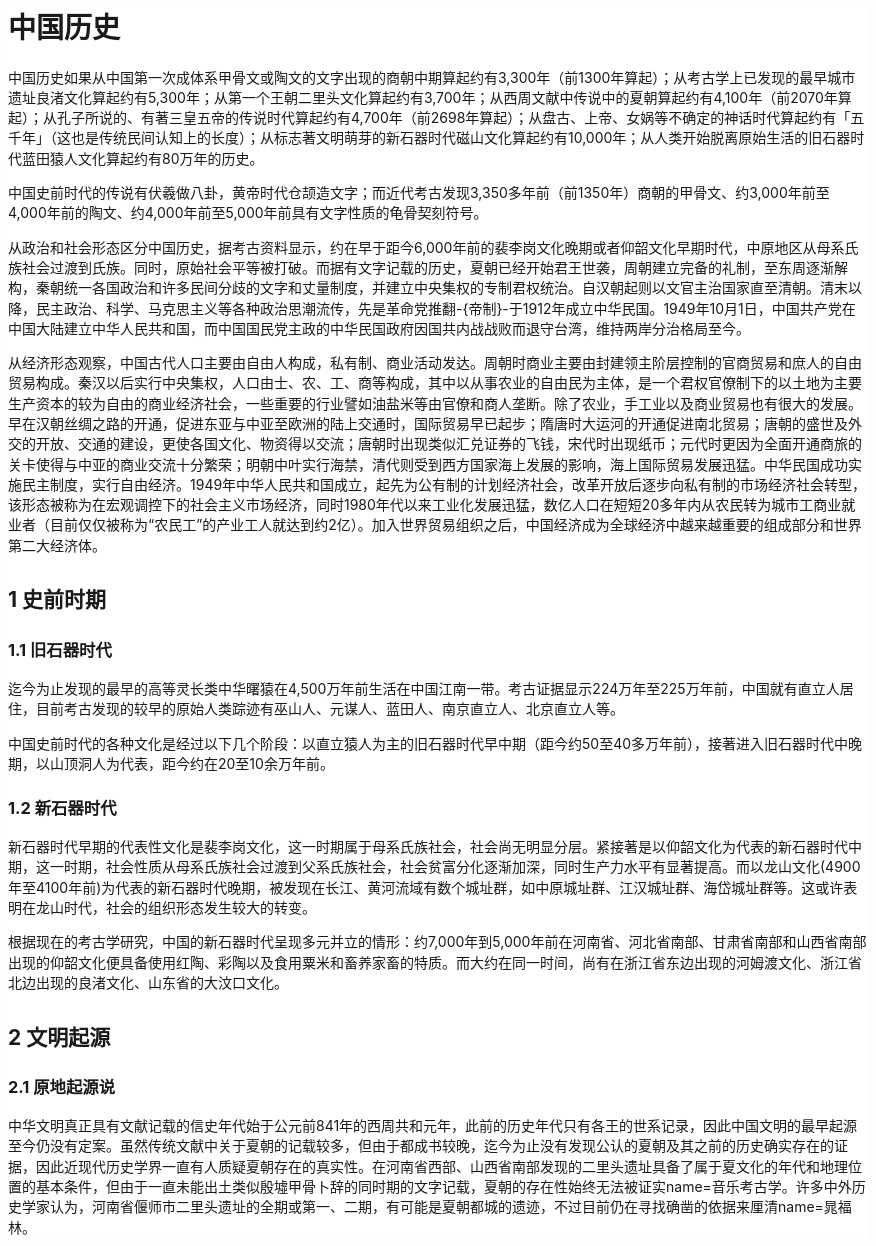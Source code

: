 # 中国历史



中国历史如果从中国第一次成体系甲骨文或陶文的文字出现的商朝中期算起约有3,300年（前1300年算起）；从考古学上已发现的最早城市遗址良渚文化算起约有5,300年；从第一个王朝二里头文化算起约有3,700年；从西周文献中传说中的夏朝算起约有4,100年（前2070年算起）；从孔子所说的、有著三皇五帝的传说时代算起约有4,700年（前2698年算起）；从盘古、上帝、女娲等不确定的神话时代算起约有「五千年」（这也是传统民间认知上的长度）；从标志著文明萌芽的新石器时代磁山文化算起约有10,000年；从人类开始脱离原始生活的旧石器时代蓝田猿人文化算起约有80万年的历史。 

中国史前时代的传说有伏羲做八卦，黄帝时代仓颉造文字；而近代考古发现3,350多年前（前1350年）商朝的甲骨文、约3,000年前至4,000年前的陶文、约4,000年前至5,000年前具有文字性质的龟骨契刻符号。

从政治和社会形态区分中国历史，据考古资料显示，约在早于距今6,000年前的裴李岗文化晚期或者仰韶文化早期时代，中原地区从母系氏族社会过渡到氏族。同时，原始社会平等被打破。而据有文字记载的历史，夏朝已经开始君王世袭，周朝建立完备的礼制，至东周逐渐解构，秦朝统一各国政治和许多民间分歧的文字和丈量制度，并建立中央集权的专制君权统治。自汉朝起则以文官主治国家直至清朝。清末以降，民主政治、科学、马克思主义等各种政治思潮流传，先是革命党推翻-{帝制}-于1912年成立中华民国。1949年10月1日，中国共产党在中国大陆建立中华人民共和国，而中国国民党主政的中华民国政府因国共内战战败而退守台湾，维持两岸分治格局至今。

从经济形态观察，中国古代人口主要由自由人构成，私有制、商业活动发达。周朝时商业主要由封建领主阶层控制的官商贸易和庶人的自由贸易构成。秦汉以后实行中央集权，人口由士、农、工、商等构成，其中以从事农业的自由民为主体，是一个君权官僚制下的以土地为主要生产资本的较为自由的商业经济社会，一些重要的行业譬如油盐米等由官僚和商人垄断。除了农业，手工业以及商业贸易也有很大的发展。早在汉朝丝绸之路的开通，促进东亚与中亚至欧洲的陆上交通时，国际贸易早已起步；隋唐时大运河的开通促进南北贸易；唐朝的盛世及外交的开放、交通的建设，更使各国文化、物资得以交流；唐朝时出现类似汇兑证券的飞钱，宋代时出现纸币；元代时更因为全面开通商旅的关卡使得与中亚的商业交流十分繁荣；明朝中叶实行海禁，清代则受到西方国家海上发展的影响，海上国际贸易发展迅猛。中华民国成功实施民主制度，实行自由经济。1949年中华人民共和国成立，起先为公有制的计划经济社会，改革开放后逐步向私有制的市场经济社会转型，该形态被称为在宏观调控下的社会主义市场经济，同时1980年代以来工业化发展迅猛，数亿人口在短短20多年内从农民转为城市工商业就业者（目前仅仅被称为“农民工”的产业工人就达到约2亿）。加入世界贸易组织之后，中国经济成为全球经济中越来越重要的组成部分和世界第二大经济体。



## 1 史前时期



### 1.1 旧石器时代

迄今为止发现的最早的高等灵长类中华曙猿在4,500万年前生活在中国江南一带。考古证据显示224万年至225万年前，中国就有直立人居住，目前考古发现的较早的原始人类踪迹有巫山人、元谋人、蓝田人、南京直立人、北京直立人等。

中国史前时代的各种文化是经过以下几个阶段：以直立猿人为主的旧石器时代早中期（距今约50至40多万年前），接著进入旧石器时代中晚期，以山顶洞人为代表，距今约在20至10余万年前。



### 1.2 新石器时代

新石器时代早期的代表性文化是裴李岗文化，这一时期属于母系氏族社会，社会尚无明显分层。紧接著是以仰韶文化为代表的新石器时代中期，这一时期，社会性质从母系氏族社会过渡到父系氏族社会，社会贫富分化逐渐加深，同时生产力水平有显著提高。而以龙山文化(4900年至4100年前)为代表的新石器时代晚期，被发现在长江、黄河流域有数个城址群，如中原城址群、江汉城址群、海岱城址群等。这或许表明在龙山时代，社会的组织形态发生较大的转变。

根据现在的考古学研究，中国的新石器时代呈现多元并立的情形：约7,000年到5,000年前在河南省、河北省南部、甘肃省南部和山西省南部出现的仰韶文化便具备使用红陶、彩陶以及食用粟米和畜养家畜的特质。而大约在同一时间，尚有在浙江省东边出现的河姆渡文化、浙江省北边出现的良渚文化、山东省的大汶口文化。



## 2 文明起源



### 2.1 原地起源说

中华文明真正具有文献记载的信史年代始于公元前841年的西周共和元年，此前的历史年代只有各王的世系记录，因此中国文明的最早起源至今仍没有定案。虽然传统文献中关于夏朝的记载较多，但由于都成书较晚，迄今为止没有发现公认的夏朝及其之前的历史确实存在的证据，因此近现代历史学界一直有人质疑夏朝存在的真实性。在河南省西部、山西省南部发现的二里头遗址具备了属于夏文化的年代和地理位置的基本条件，但由于一直未能出土类似殷墟甲骨卜辞的同时期的文字记载，夏朝的存在性始终无法被证实name=音乐考古学。许多中外历史学家认为，河南省偃师市二里头遗址的全期或第一、二期，有可能是夏朝都城的遗迹，不过目前仍在寻找确凿的依据来厘清name=晁福林。
